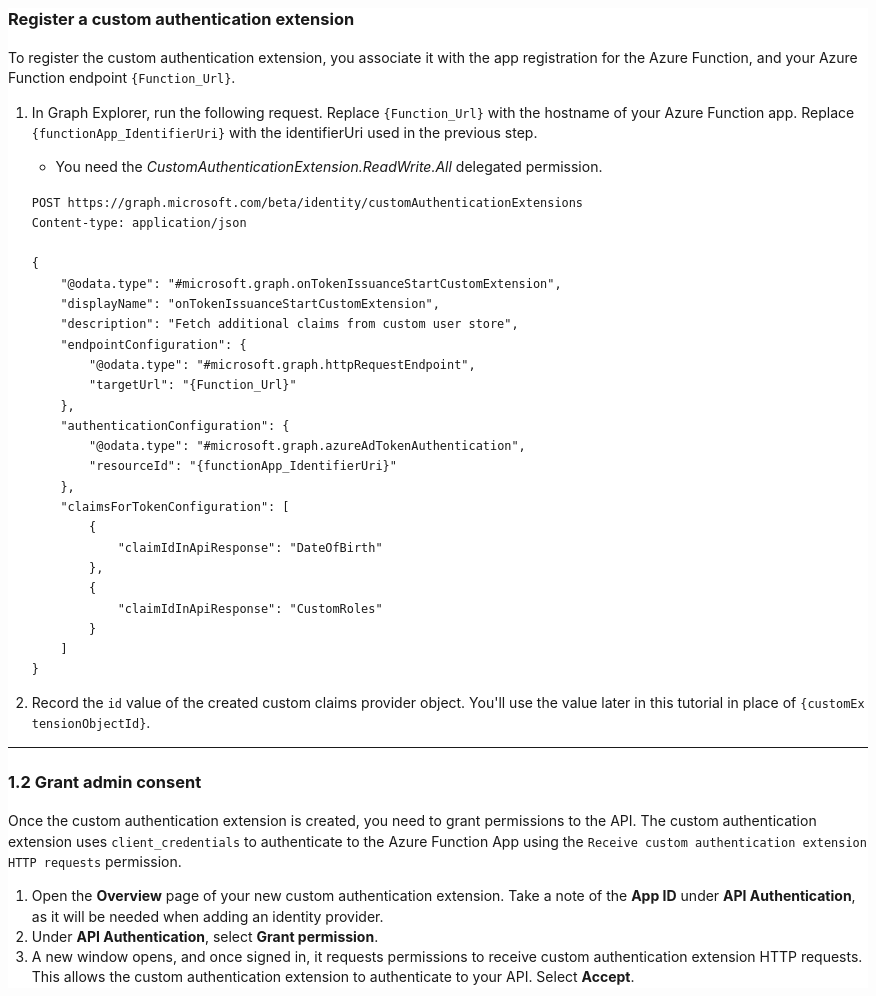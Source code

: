 ### Register a custom authentication extension

To register the custom authentication extension, you associate it with the app registration for the Azure Function, and your Azure Function endpoint `{Function_Url}`.

1. In Graph Explorer, run the following request. Replace `{Function_Url}` with the hostname of your Azure Function app. Replace `{functionApp_IdentifierUri}` with the identifierUri used in the previous step.
   - You need the *CustomAuthenticationExtension.ReadWrite.All* delegated permission. 

    ```http
    POST https://graph.microsoft.com/beta/identity/customAuthenticationExtensions
    Content-type: application/json
    
    {
        "@odata.type": "#microsoft.graph.onTokenIssuanceStartCustomExtension",
        "displayName": "onTokenIssuanceStartCustomExtension",
        "description": "Fetch additional claims from custom user store",
        "endpointConfiguration": {
            "@odata.type": "#microsoft.graph.httpRequestEndpoint",
            "targetUrl": "{Function_Url}"
        },
        "authenticationConfiguration": {
            "@odata.type": "#microsoft.graph.azureAdTokenAuthentication",
            "resourceId": "{functionApp_IdentifierUri}"
        },
        "claimsForTokenConfiguration": [
            {
                "claimIdInApiResponse": "DateOfBirth"
            },
            {
                "claimIdInApiResponse": "CustomRoles"
            }
        ]
    }
    ```
    
1. Record the `id` value of the created custom claims provider object. You'll use the value later in this tutorial in place of `{customExtensionObjectId}`.

---

### 1.2 Grant admin consent

Once the custom authentication extension is created, you need to grant permissions to the API. The custom authentication extension uses `client_credentials` to authenticate to the Azure Function App using the `Receive custom authentication extension HTTP requests` permission.

1. Open the **Overview** page of your new custom authentication extension. Take a note of the **App ID** under **API Authentication**, as it will be needed when adding an identity provider.
1. Under **API Authentication**, select **Grant permission**. 
1. A new window opens, and once signed in, it requests permissions to receive custom authentication extension HTTP requests. This allows the custom authentication extension to authenticate to your API. Select **Accept**. 

